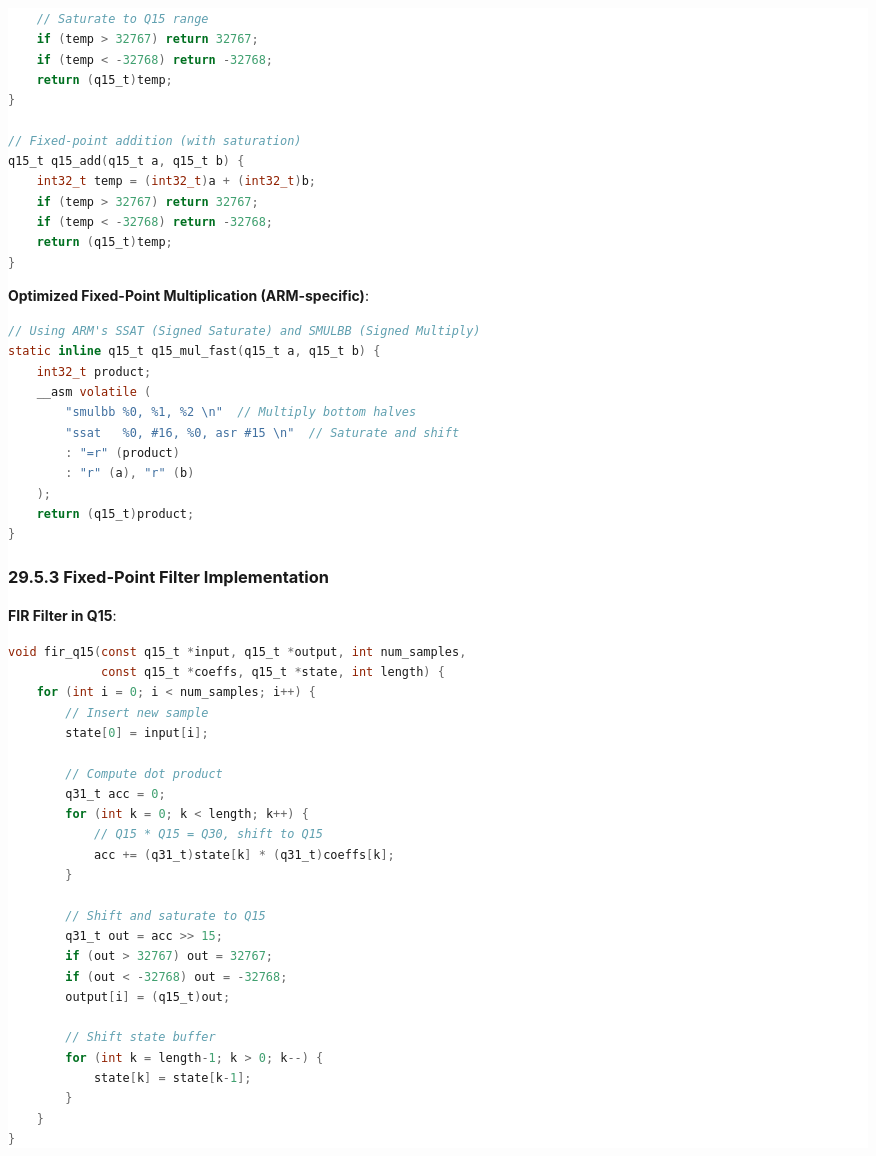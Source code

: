 ```c
    // Saturate to Q15 range
    if (temp > 32767) return 32767;
    if (temp < -32768) return -32768;
    return (q15_t)temp;
}

// Fixed-point addition (with saturation)
q15_t q15_add(q15_t a, q15_t b) {
    int32_t temp = (int32_t)a + (int32_t)b;
    if (temp > 32767) return 32767;
    if (temp < -32768) return -32768;
    return (q15_t)temp;
}
```

**Optimized Fixed-Point Multiplication (ARM-specific)**:
```c
// Using ARM's SSAT (Signed Saturate) and SMULBB (Signed Multiply)
static inline q15_t q15_mul_fast(q15_t a, q15_t b) {
    int32_t product;
    __asm volatile (
        "smulbb %0, %1, %2 \n"  // Multiply bottom halves
        "ssat   %0, #16, %0, asr #15 \n"  // Saturate and shift
        : "=r" (product)
        : "r" (a), "r" (b)
    );
    return (q15_t)product;
}
```

### 29.5.3 Fixed-Point Filter Implementation

**FIR Filter in Q15**:
```c
void fir_q15(const q15_t *input, q15_t *output, int num_samples,
             const q15_t *coeffs, q15_t *state, int length) {
    for (int i = 0; i < num_samples; i++) {
        // Insert new sample
        state[0] = input[i];
        
        // Compute dot product
        q31_t acc = 0;
        for (int k = 0; k < length; k++) {
            // Q15 * Q15 = Q30, shift to Q15
            acc += (q31_t)state[k] * (q31_t)coeffs[k];
        }
        
        // Shift and saturate to Q15
        q31_t out = acc >> 15;
        if (out > 32767) out = 32767;
        if (out < -32768) out = -32768;
        output[i] = (q15_t)out;
        
        // Shift state buffer
        for (int k = length-1; k > 0; k--) {
            state[k] = state[k-1];
        }
    }
}
```

